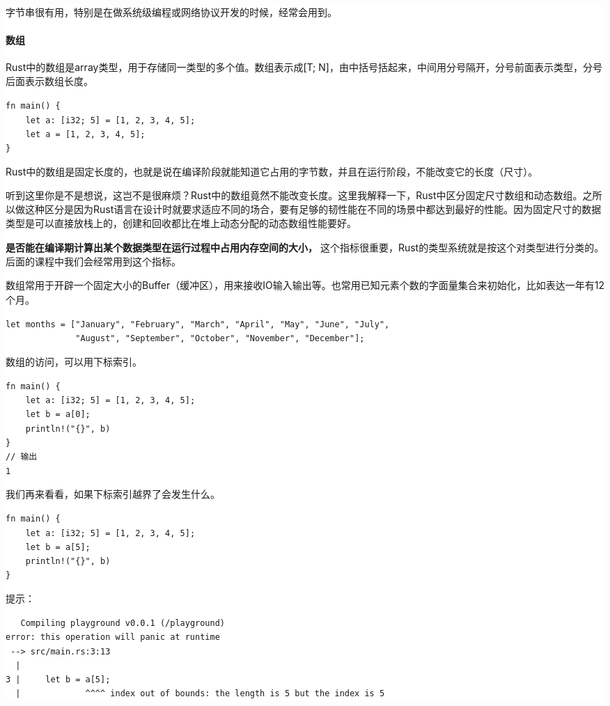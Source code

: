 字节串很有用，特别是在做系统级编程或网络协议开发的时候，经常会用到。

#### 数组

Rust中的数组是array类型，用于存储同一类型的多个值。数组表示成\[T; N\]，由中括号括起来，中间用分号隔开，分号前面表示类型，分号后面表示数组长度。

```plain
fn main() {
    let a: [i32; 5] = [1, 2, 3, 4, 5];
    let a = [1, 2, 3, 4, 5];
}

```

Rust中的数组是固定长度的，也就是说在编译阶段就能知道它占用的字节数，并且在运行阶段，不能改变它的长度（尺寸）。

听到这里你是不是想说，这岂不是很麻烦？Rust中的数组竟然不能改变长度。这里我解释一下，Rust中区分固定尺寸数组和动态数组。之所以做这种区分是因为Rust语言在设计时就要求适应不同的场合，要有足够的韧性能在不同的场景中都达到最好的性能。因为固定尺寸的数据类型是可以直接放栈上的，创建和回收都比在堆上动态分配的动态数组性能要好。

**是否能在编译期计算出某个数据类型在运行过程中占用内存空间的大小，** 这个指标很重要，Rust的类型系统就是按这个对类型进行分类的。后面的课程中我们会经常用到这个指标。

数组常用于开辟一个固定大小的Buffer（缓冲区），用来接收IO输入输出等。也常用已知元素个数的字面量集合来初始化，比如表达一年有12个月。

```plain
let months = ["January", "February", "March", "April", "May", "June", "July",
              "August", "September", "October", "November", "December"];

```

数组的访问，可以用下标索引。

```plain
fn main() {
    let a: [i32; 5] = [1, 2, 3, 4, 5];
    let b = a[0];
    println!("{}", b)
}
// 输出
1

```

我们再来看看，如果下标索引越界了会发生什么。

```plain
fn main() {
    let a: [i32; 5] = [1, 2, 3, 4, 5];
    let b = a[5];
    println!("{}", b)
}

```

提示：

```plain
   Compiling playground v0.0.1 (/playground)
error: this operation will panic at runtime
 --> src/main.rs:3:13
  |
3 |     let b = a[5];
  |             ^^^^ index out of bounds: the length is 5 but the index is 5

```
